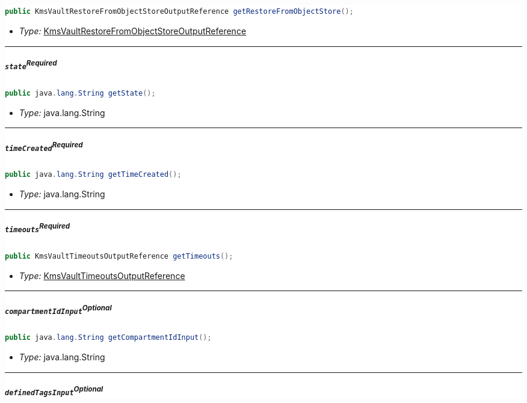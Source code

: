 ```java
public KmsVaultRestoreFromObjectStoreOutputReference getRestoreFromObjectStore();
```

- *Type:* <a href="#rhizo-co-terraform-provider-oci.kmsVault.KmsVaultRestoreFromObjectStoreOutputReference">KmsVaultRestoreFromObjectStoreOutputReference</a>

---

##### `state`<sup>Required</sup> <a name="state" id="rhizo-co-terraform-provider-oci.kmsVault.KmsVault.property.state"></a>

```java
public java.lang.String getState();
```

- *Type:* java.lang.String

---

##### `timeCreated`<sup>Required</sup> <a name="timeCreated" id="rhizo-co-terraform-provider-oci.kmsVault.KmsVault.property.timeCreated"></a>

```java
public java.lang.String getTimeCreated();
```

- *Type:* java.lang.String

---

##### `timeouts`<sup>Required</sup> <a name="timeouts" id="rhizo-co-terraform-provider-oci.kmsVault.KmsVault.property.timeouts"></a>

```java
public KmsVaultTimeoutsOutputReference getTimeouts();
```

- *Type:* <a href="#rhizo-co-terraform-provider-oci.kmsVault.KmsVaultTimeoutsOutputReference">KmsVaultTimeoutsOutputReference</a>

---

##### `compartmentIdInput`<sup>Optional</sup> <a name="compartmentIdInput" id="rhizo-co-terraform-provider-oci.kmsVault.KmsVault.property.compartmentIdInput"></a>

```java
public java.lang.String getCompartmentIdInput();
```

- *Type:* java.lang.String

---

##### `definedTagsInput`<sup>Optional</sup> <a name="definedTagsInput" id="rhizo-co-terraform-provider-oci.kmsVault.KmsVault.property.definedTagsInput"></a>
